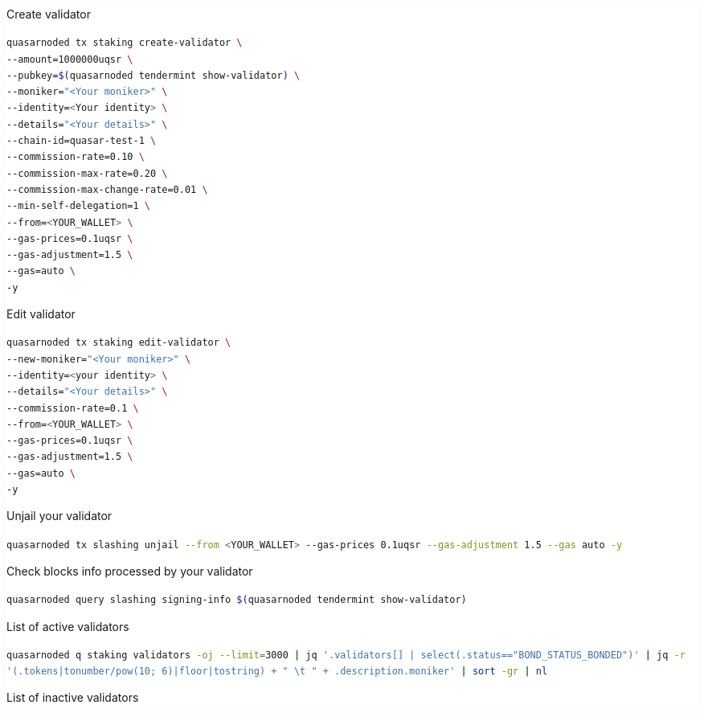 Create validator

```bash
quasarnoded tx staking create-validator \
--amount=1000000uqsr \
--pubkey=$(quasarnoded tendermint show-validator) \
--moniker="<Your moniker>" \
--identity=<Your identity> \
--details="<Your details>" \
--chain-id=quasar-test-1 \
--commission-rate=0.10 \
--commission-max-rate=0.20 \
--commission-max-change-rate=0.01 \
--min-self-delegation=1 \
--from=<YOUR_WALLET> \
--gas-prices=0.1uqsr \
--gas-adjustment=1.5 \
--gas=auto \
-y
```

Edit validator

```bash
quasarnoded tx staking edit-validator \
--new-moniker="<Your moniker>" \
--identity=<your identity> \
--details="<Your details>" \
--commission-rate=0.1 \
--from=<YOUR_WALLET> \
--gas-prices=0.1uqsr \
--gas-adjustment=1.5 \
--gas=auto \
-y
```

Unjail your validator

```bash
quasarnoded tx slashing unjail --from <YOUR_WALLET> --gas-prices 0.1uqsr --gas-adjustment 1.5 --gas auto -y
```

Check blocks info processed by your validator

```bash
quasarnoded query slashing signing-info $(quasarnoded tendermint show-validator)
```

List of active validators

```bash
quasarnoded q staking validators -oj --limit=3000 | jq '.validators[] | select(.status=="BOND_STATUS_BONDED")' | jq -r '(.tokens|tonumber/pow(10; 6)|floor|tostring) + " \t " + .description.moniker' | sort -gr | nl
```

List of inactive validators
